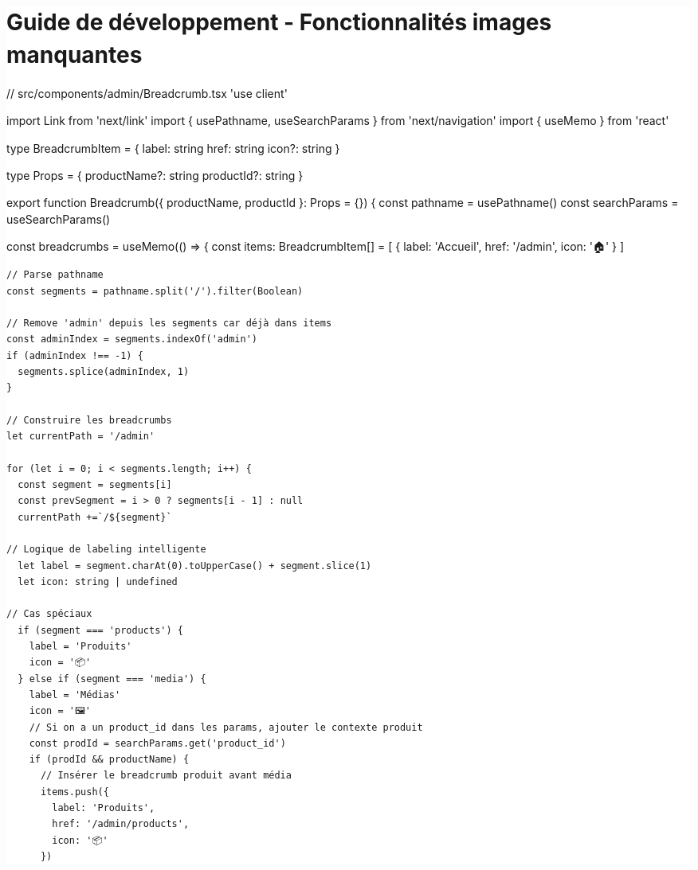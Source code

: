# Guide de développement - Fonctionnalités images manquantes

// src/components/admin/Breadcrumb.tsx
'use client'

import Link from 'next/link'
import { usePathname, useSearchParams } from 'next/navigation'
import { useMemo } from 'react'

type BreadcrumbItem = {
  label: string
  href: string
  icon?: string
}

type Props = {
  productName?: string
  productId?: string
}

export function Breadcrumb({ productName, productId }: Props = {}) {
  const pathname = usePathname()
  const searchParams = useSearchParams()

  const breadcrumbs = useMemo(() => {
    const items: BreadcrumbItem[] = [
      { label: 'Accueil', href: '/admin', icon: '🏠' }
    ]

    // Parse pathname
    const segments = pathname.split('/').filter(Boolean)

    // Remove 'admin' depuis les segments car déjà dans items
    const adminIndex = segments.indexOf('admin')
    if (adminIndex !== -1) {
      segments.splice(adminIndex, 1)
    }

    // Construire les breadcrumbs
    let currentPath = '/admin'

    for (let i = 0; i < segments.length; i++) {
      const segment = segments[i]
      const prevSegment = i > 0 ? segments[i - 1] : null
      currentPath +=`/${segment}`

    // Logique de labeling intelligente
      let label = segment.charAt(0).toUpperCase() + segment.slice(1)
      let icon: string | undefined

    // Cas spéciaux
      if (segment === 'products') {
        label = 'Produits'
        icon = '📦'
      } else if (segment === 'media') {
        label = 'Médias'
        icon = '🖼️'
        // Si on a un product_id dans les params, ajouter le contexte produit
        const prodId = searchParams.get('product_id')
        if (prodId && productName) {
          // Insérer le breadcrumb produit avant média
          items.push({
            label: 'Produits',
            href: '/admin/products',
            icon: '📦'
          })